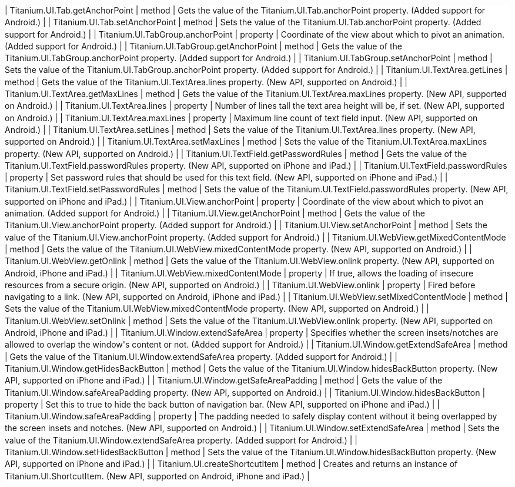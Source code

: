 | Titanium.UI.Tab.getAnchorPoint | method | Gets the value of the Titanium.UI.Tab.anchorPoint property. (Added support for Android.) |
| Titanium.UI.Tab.setAnchorPoint | method | Sets the value of the Titanium.UI.Tab.anchorPoint property. (Added support for Android.) |
| Titanium.UI.TabGroup.anchorPoint | property | Coordinate of the view about which to pivot an animation. (Added support for Android.) |
| Titanium.UI.TabGroup.getAnchorPoint | method | Gets the value of the Titanium.UI.TabGroup.anchorPoint property. (Added support for Android.) |
| Titanium.UI.TabGroup.setAnchorPoint | method | Sets the value of the Titanium.UI.TabGroup.anchorPoint property. (Added support for Android.) |
| Titanium.UI.TextArea.getLines | method | Gets the value of the Titanium.UI.TextArea.lines property. (New API, supported on Android.) |
| Titanium.UI.TextArea.getMaxLines | method | Gets the value of the Titanium.UI.TextArea.maxLines property. (New API, supported on Android.) |
| Titanium.UI.TextArea.lines | property | Number of lines tall the text area height will be, if set. (New API, supported on Android.) |
| Titanium.UI.TextArea.maxLines | property | Maximum line count of text field input. (New API, supported on Android.) |
| Titanium.UI.TextArea.setLines | method | Sets the value of the Titanium.UI.TextArea.lines property. (New API, supported on Android.) |
| Titanium.UI.TextArea.setMaxLines | method | Sets the value of the Titanium.UI.TextArea.maxLines property. (New API, supported on Android.) |
| Titanium.UI.TextField.getPasswordRules | method | Gets the value of the Titanium.UI.TextField.passwordRules property. (New API, supported on iPhone and iPad.) |
| Titanium.UI.TextField.passwordRules | property | Set password rules that should be used for this text field. (New API, supported on iPhone and iPad.) |
| Titanium.UI.TextField.setPasswordRules | method | Sets the value of the Titanium.UI.TextField.passwordRules property. (New API, supported on iPhone and iPad.) |
| Titanium.UI.View.anchorPoint | property | Coordinate of the view about which to pivot an animation. (Added support for Android.) |
| Titanium.UI.View.getAnchorPoint | method | Gets the value of the Titanium.UI.View.anchorPoint property. (Added support for Android.) |
| Titanium.UI.View.setAnchorPoint | method | Sets the value of the Titanium.UI.View.anchorPoint property. (Added support for Android.) |
| Titanium.UI.WebView.getMixedContentMode | method | Gets the value of the Titanium.UI.WebView.mixedContentMode property. (New API, supported on Android.) |
| Titanium.UI.WebView.getOnlink | method | Gets the value of the Titanium.UI.WebView.onlink property. (New API, supported on Android, iPhone and iPad.) |
| Titanium.UI.WebView.mixedContentMode | property | If true, allows the loading of insecure resources from a secure origin. (New API, supported on Android.) |
| Titanium.UI.WebView.onlink | property | Fired before navigating to a link. (New API, supported on Android, iPhone and iPad.) |
| Titanium.UI.WebView.setMixedContentMode | method | Sets the value of the Titanium.UI.WebView.mixedContentMode property. (New API, supported on Android.) |
| Titanium.UI.WebView.setOnlink | method | Sets the value of the Titanium.UI.WebView.onlink property. (New API, supported on Android, iPhone and iPad.) |
| Titanium.UI.Window.extendSafeArea | property | Specifies whether the screen insets/notches are allowed to overlap the window's content or not. (Added support for Android.) |
| Titanium.UI.Window.getExtendSafeArea | method | Gets the value of the Titanium.UI.Window.extendSafeArea property. (Added support for Android.) |
| Titanium.UI.Window.getHidesBackButton | method | Gets the value of the Titanium.UI.Window.hidesBackButton property. (New API, supported on iPhone and iPad.) |
| Titanium.UI.Window.getSafeAreaPadding | method | Gets the value of the Titanium.UI.Window.safeAreaPadding property. (New API, supported on Android.) |
| Titanium.UI.Window.hidesBackButton | property | Set this to true to hide the back button of navigation bar. (New API, supported on iPhone and iPad.) |
| Titanium.UI.Window.safeAreaPadding | property | The padding needed to safely display content without it being overlapped by the screen insets and notches. (New API, supported on Android.) |
| Titanium.UI.Window.setExtendSafeArea | method | Sets the value of the Titanium.UI.Window.extendSafeArea property. (Added support for Android.) |
| Titanium.UI.Window.setHidesBackButton | method | Sets the value of the Titanium.UI.Window.hidesBackButton property. (New API, supported on iPhone and iPad.) |
| Titanium.UI.createShortcutItem | method | Creates and returns an instance of Titanium.UI.ShortcutItem. (New API, supported on Android, iPhone and iPad.) |
